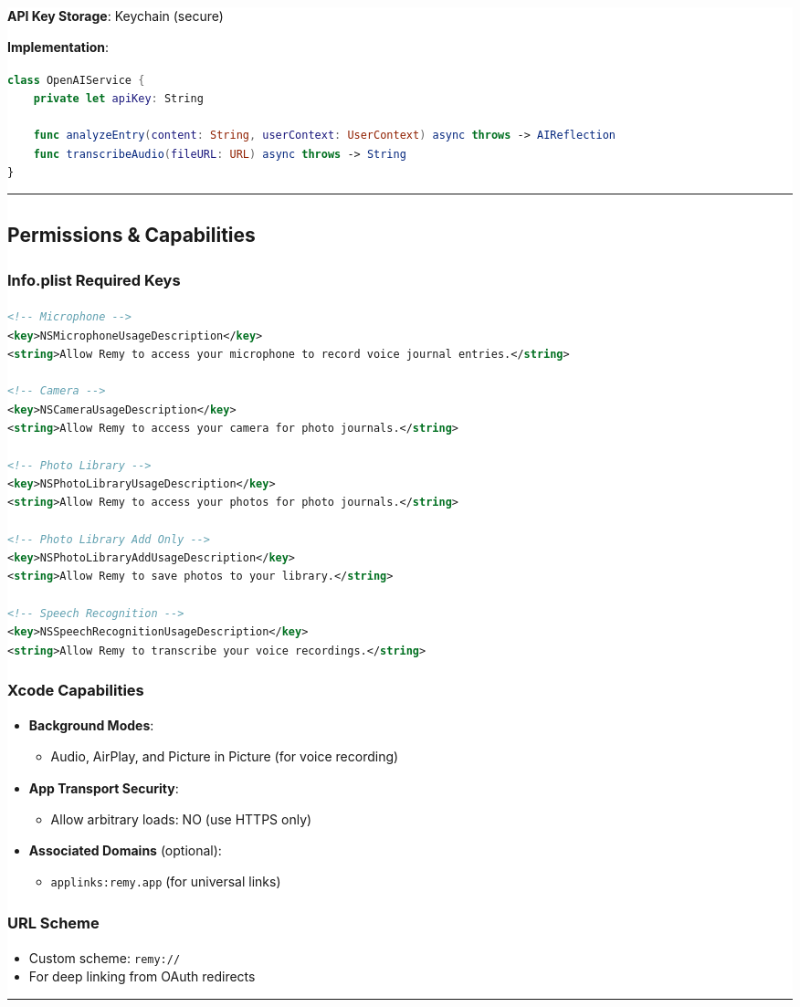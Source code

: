 **API Key Storage**: Keychain (secure)

**Implementation**:
```swift
class OpenAIService {
    private let apiKey: String

    func analyzeEntry(content: String, userContext: UserContext) async throws -> AIReflection
    func transcribeAudio(fileURL: URL) async throws -> String
}
```

---

## Permissions & Capabilities

### Info.plist Required Keys

```xml
<!-- Microphone -->
<key>NSMicrophoneUsageDescription</key>
<string>Allow Remy to access your microphone to record voice journal entries.</string>

<!-- Camera -->
<key>NSCameraUsageDescription</key>
<string>Allow Remy to access your camera for photo journals.</string>

<!-- Photo Library -->
<key>NSPhotoLibraryUsageDescription</key>
<string>Allow Remy to access your photos for photo journals.</string>

<!-- Photo Library Add Only -->
<key>NSPhotoLibraryAddUsageDescription</key>
<string>Allow Remy to save photos to your library.</string>

<!-- Speech Recognition -->
<key>NSSpeechRecognitionUsageDescription</key>
<string>Allow Remy to transcribe your voice recordings.</string>
```

### Xcode Capabilities
- **Background Modes**:
  - Audio, AirPlay, and Picture in Picture (for voice recording)

- **App Transport Security**:
  - Allow arbitrary loads: NO (use HTTPS only)

- **Associated Domains** (optional):
  - `applinks:remy.app` (for universal links)

### URL Scheme
- Custom scheme: `remy://`
- For deep linking from OAuth redirects

---
